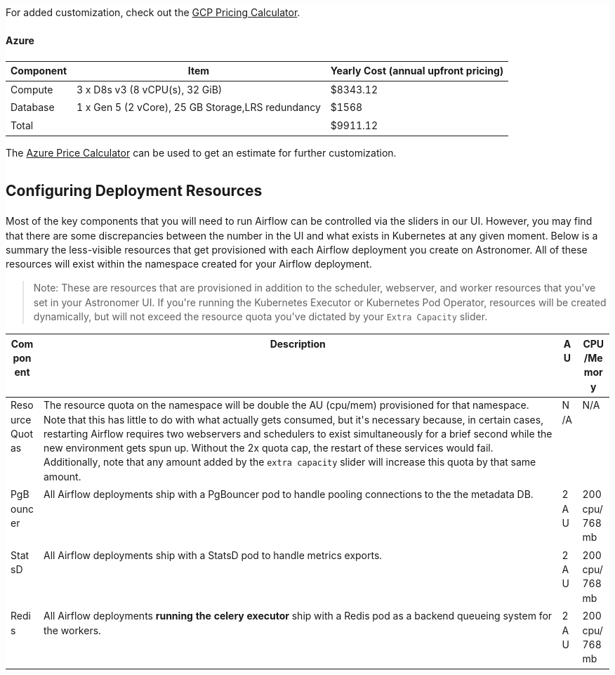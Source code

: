 For added customization, check out the [GCP Pricing Calculator](https://cloud.google.com/products/calculator/#id=f899c077-6b8b-4ccd-8f8c-974e04cbe872).

#### Azure

| Component | Item                                              | Yearly Cost (annual upfront pricing) |
| --------- | ------------------------------------------------- | ------------------------------------ |
| Compute   | 3 x D8s v3 (8 vCPU(s), 32 GiB)                    | \$8343.12                            |
| Database  | 1 x Gen 5 (2 vCore), 25 GB Storage,LRS redundancy | \$1568                               |
| Total     |                                                   | \$9911.12                            |

The [Azure Price Calculator](https://azure.microsoft.com/en-us/pricing/calculator/?service=kubernetes-service) can be used to get an estimate for further customization.

## Configuring Deployment Resources

Most of the key components that you will need to run Airflow can be controlled via the sliders in our UI. However, you may find that there are some discrepancies between the number in the UI and what exists in Kubernetes at any given moment. Below is a summary the less-visible resources that get provisioned with each Airflow deployment you create on Astronomer. All of these resources will exist within the namespace created for your Airflow deployment.

> Note: These are resources that are provisioned in addition to the scheduler, webserver, and worker resources that you've set in your Astronomer UI. If you're running the Kubernetes Executor or Kubernetes Pod Operator, resources will be created dynamically, but will not exceed the resource quota you've dictated by your `Extra Capacity` slider.

| Component                                      | Description                                                                                                                                                                                                                                                                                                                                                                                                                                                                                                                                                | AU   | CPU/Memory   |
| ---------------------------------------------- | ---------------------------------------------------------------------------------------------------------------------------------------------------------------------------------------------------------------------------------------------------------------------------------------------------------------------------------------------------------------------------------------------------------------------------------------------------------------------------------------------------------------------------------------------------------- | ---- | ------------ |
| Resource Quotas                                | The resource quota on the namespace will be double the AU (cpu/mem) provisioned for that namespace. Note that this has little to do with what actually gets consumed, but it's necessary because, in certain cases, restarting Airflow requires two webservers and schedulers to exist simultaneously for a brief second while the new environment gets spun up. Without the 2x quota cap, the restart of these services would fail. Additionally, note that any amount added by the `extra capacity` slider will increase this quota by that same amount. | N/A  | N/A          |
| PgBouncer                                      | All Airflow deployments ship with a PgBouncer pod to handle pooling connections to the the metadata DB.                                                                                                                                                                                                                                                                                                                                                                                                                                                    | 2 AU | 200cpu/768mb |
| StatsD                                         | All Airflow deployments ship with a StatsD pod to handle metrics exports.                                                                                                                                                                                                                                                                                                                                                                                                                                                                                  | 2 AU | 200cpu/768mb |
| Redis                                          | All Airflow deployments **running the celery executor** ship with a Redis pod as a backend queueing system for the workers.                                                                                                                                                                                                                                                                                                                                                                                                                                | 2 AU | 200cpu/768mb |